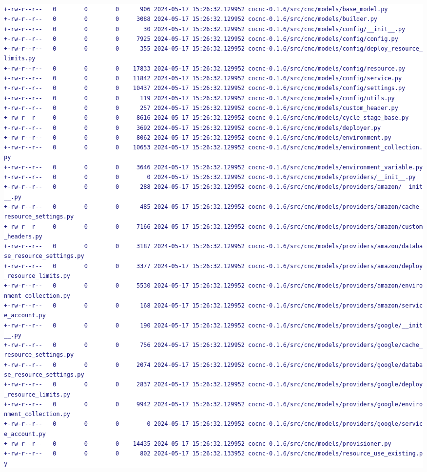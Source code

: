 ```diff
+-rw-r--r--   0        0        0      906 2024-05-17 15:26:32.129952 cocnc-0.1.6/src/cnc/models/base_model.py
+-rw-r--r--   0        0        0     3088 2024-05-17 15:26:32.129952 cocnc-0.1.6/src/cnc/models/builder.py
+-rw-r--r--   0        0        0       30 2024-05-17 15:26:32.129952 cocnc-0.1.6/src/cnc/models/config/__init__.py
+-rw-r--r--   0        0        0     7925 2024-05-17 15:26:32.129952 cocnc-0.1.6/src/cnc/models/config/config.py
+-rw-r--r--   0        0        0      355 2024-05-17 15:26:32.129952 cocnc-0.1.6/src/cnc/models/config/deploy_resource_limits.py
+-rw-r--r--   0        0        0    17833 2024-05-17 15:26:32.129952 cocnc-0.1.6/src/cnc/models/config/resource.py
+-rw-r--r--   0        0        0    11842 2024-05-17 15:26:32.129952 cocnc-0.1.6/src/cnc/models/config/service.py
+-rw-r--r--   0        0        0    10437 2024-05-17 15:26:32.129952 cocnc-0.1.6/src/cnc/models/config/settings.py
+-rw-r--r--   0        0        0      119 2024-05-17 15:26:32.129952 cocnc-0.1.6/src/cnc/models/config/utils.py
+-rw-r--r--   0        0        0      257 2024-05-17 15:26:32.129952 cocnc-0.1.6/src/cnc/models/custom_header.py
+-rw-r--r--   0        0        0     8616 2024-05-17 15:26:32.129952 cocnc-0.1.6/src/cnc/models/cycle_stage_base.py
+-rw-r--r--   0        0        0     3692 2024-05-17 15:26:32.129952 cocnc-0.1.6/src/cnc/models/deployer.py
+-rw-r--r--   0        0        0     8062 2024-05-17 15:26:32.129952 cocnc-0.1.6/src/cnc/models/environment.py
+-rw-r--r--   0        0        0    10653 2024-05-17 15:26:32.129952 cocnc-0.1.6/src/cnc/models/environment_collection.py
+-rw-r--r--   0        0        0     3646 2024-05-17 15:26:32.129952 cocnc-0.1.6/src/cnc/models/environment_variable.py
+-rw-r--r--   0        0        0        0 2024-05-17 15:26:32.129952 cocnc-0.1.6/src/cnc/models/providers/__init__.py
+-rw-r--r--   0        0        0      288 2024-05-17 15:26:32.129952 cocnc-0.1.6/src/cnc/models/providers/amazon/__init__.py
+-rw-r--r--   0        0        0      485 2024-05-17 15:26:32.129952 cocnc-0.1.6/src/cnc/models/providers/amazon/cache_resource_settings.py
+-rw-r--r--   0        0        0     7166 2024-05-17 15:26:32.129952 cocnc-0.1.6/src/cnc/models/providers/amazon/custom_headers.py
+-rw-r--r--   0        0        0     3187 2024-05-17 15:26:32.129952 cocnc-0.1.6/src/cnc/models/providers/amazon/database_resource_settings.py
+-rw-r--r--   0        0        0     3377 2024-05-17 15:26:32.129952 cocnc-0.1.6/src/cnc/models/providers/amazon/deploy_resource_limits.py
+-rw-r--r--   0        0        0     5530 2024-05-17 15:26:32.129952 cocnc-0.1.6/src/cnc/models/providers/amazon/environment_collection.py
+-rw-r--r--   0        0        0      168 2024-05-17 15:26:32.129952 cocnc-0.1.6/src/cnc/models/providers/amazon/service_account.py
+-rw-r--r--   0        0        0      190 2024-05-17 15:26:32.129952 cocnc-0.1.6/src/cnc/models/providers/google/__init__.py
+-rw-r--r--   0        0        0      756 2024-05-17 15:26:32.129952 cocnc-0.1.6/src/cnc/models/providers/google/cache_resource_settings.py
+-rw-r--r--   0        0        0     2074 2024-05-17 15:26:32.129952 cocnc-0.1.6/src/cnc/models/providers/google/database_resource_settings.py
+-rw-r--r--   0        0        0     2837 2024-05-17 15:26:32.129952 cocnc-0.1.6/src/cnc/models/providers/google/deploy_resource_limits.py
+-rw-r--r--   0        0        0     9942 2024-05-17 15:26:32.129952 cocnc-0.1.6/src/cnc/models/providers/google/environment_collection.py
+-rw-r--r--   0        0        0        0 2024-05-17 15:26:32.129952 cocnc-0.1.6/src/cnc/models/providers/google/service_account.py
+-rw-r--r--   0        0        0    14435 2024-05-17 15:26:32.129952 cocnc-0.1.6/src/cnc/models/provisioner.py
+-rw-r--r--   0        0        0      802 2024-05-17 15:26:32.133952 cocnc-0.1.6/src/cnc/models/resource_use_existing.py
```